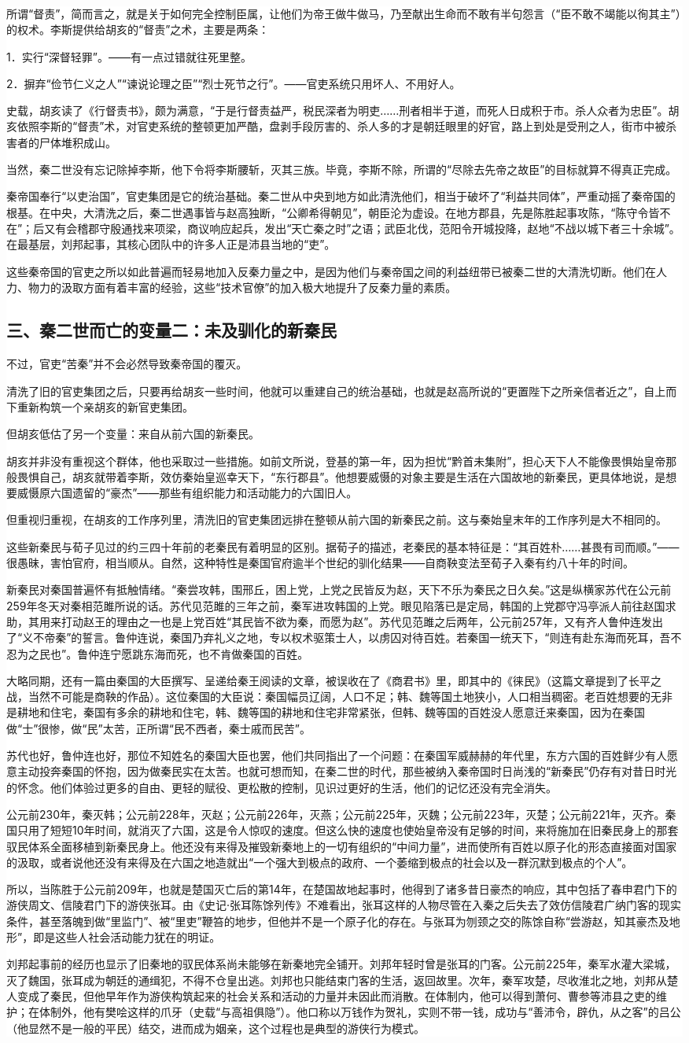 所谓“督责”，简而言之，就是关于如何完全控制臣属，让他们为帝王做牛做马，乃至献出生命而不敢有半句怨言（“臣不敢不竭能以徇其主”）的权术。李斯提供给胡亥的“督责”之术，主要是两条：

1．实行“深督轻罪”。——有一点过错就往死里整。

2．摒弃“俭节仁义之人”“谏说论理之臣”“烈士死节之行”。——官吏系统只用坏人、不用好人。

史载，胡亥读了《行督责书》，颇为满意，“于是行督责益严，税民深者为明吏……刑者相半于道，而死人日成积于市。杀人众者为忠臣”。胡亥依照李斯的“督责”术，对官吏系统的整顿更加严酷，盘剥手段厉害的、杀人多的才是朝廷眼里的好官，路上到处是受刑之人，街市中被杀害者的尸体堆积成山。

当然，秦二世没有忘记除掉李斯，他下令将李斯腰斩，灭其三族。毕竟，李斯不除，所谓的“尽除去先帝之故臣”的目标就算不得真正完成。

秦帝国奉行“以吏治国”，官吏集团是它的统治基础。秦二世从中央到地方如此清洗他们，相当于破坏了“利益共同体”，严重动摇了秦帝国的根基。在中央，大清洗之后，秦二世遇事皆与赵高独断，“公卿希得朝见”，朝臣沦为虚设。在地方郡县，先是陈胜起事攻陈，“陈守令皆不在”；后又有会稽郡守殷通找来项梁，商议响应起兵，发出“天亡秦之时”之语；武臣北伐，范阳令开城投降，赵地“不战以城下者三十余城”。在最基层，刘邦起事，其核心团队中的许多人正是沛县当地的“吏”。

这些秦帝国的官吏之所以如此普遍而轻易地加入反秦力量之中，是因为他们与秦帝国之间的利益纽带已被秦二世的大清洗切断。他们在人力、物力的汲取方面有着丰富的经验，这些“技术官僚”的加入极大地提升了反秦力量的素质。





## 三、秦二世而亡的变量二：未及驯化的新秦民


不过，官吏“苦秦”并不会必然导致秦帝国的覆灭。

清洗了旧的官吏集团之后，只要再给胡亥一些时间，他就可以重建自己的统治基础，也就是赵高所说的“更置陛下之所亲信者近之”，自上而下重新构筑一个亲胡亥的新官吏集团。

但胡亥低估了另一个变量：来自从前六国的新秦民。

胡亥并非没有重视这个群体，他也采取过一些措施。如前文所说，登基的第一年，因为担忧“黔首未集附”，担心天下人不能像畏惧始皇帝那般畏惧自己，胡亥就带着李斯，效仿秦始皇巡幸天下，“东行郡县”。他想要威慑的对象主要是生活在六国故地的新秦民，更具体地说，是想要威慑原六国遗留的“豪杰”——那些有组织能力和活动能力的六国旧人。

但重视归重视，在胡亥的工作序列里，清洗旧的官吏集团远排在整顿从前六国的新秦民之前。这与秦始皇末年的工作序列是大不相同的。

这些新秦民与荀子见过的约三四十年前的老秦民有着明显的区别。据荀子的描述，老秦民的基本特征是：“其百姓朴……甚畏有司而顺。”——很愚昧，害怕官府，相当顺从。自然，这种特性是秦国官府逾半个世纪的驯化结果——自商鞅变法至荀子入秦有约八十年的时间。

新秦民对秦国普遍怀有抵触情绪。“秦尝攻韩，围邢丘，困上党，上党之民皆反为赵，天下不乐为秦民之日久矣。”这是纵横家苏代在公元前259年冬天对秦相范雎所说的话。苏代见范雎的三年之前，秦军进攻韩国的上党。眼见陷落已是定局，韩国的上党郡守冯亭派人前往赵国求助，其用来打动赵王的理由之一也是上党百姓“其民皆不欲为秦，而愿为赵”。苏代见范雎之后两年，公元前257年，又有齐人鲁仲连发出了“义不帝秦”的誓言。鲁仲连说，秦国乃弃礼义之地，专以权术驱策士人，以虏囚对待百姓。若秦国一统天下，“则连有赴东海而死耳，吾不忍为之民也”。鲁仲连宁愿跳东海而死，也不肯做秦国的百姓。

大略同期，还有一篇由秦国的大臣撰写、呈递给秦王阅读的文章，被误收在了《商君书》里，即其中的《徕民》（这篇文章提到了长平之战，当然不可能是商鞅的作品）。这位秦国的大臣说：秦国幅员辽阔，人口不足；韩、魏等国土地狭小，人口相当稠密。老百姓想要的无非是耕地和住宅，秦国有多余的耕地和住宅，韩、魏等国的耕地和住宅非常紧张，但韩、魏等国的百姓没人愿意迁来秦国，因为在秦国做“士”很惨，做“民”太苦，正所谓“民不西者，秦士戚而民苦”。

苏代也好，鲁仲连也好，那位不知姓名的秦国大臣也罢，他们共同指出了一个问题：在秦国军威赫赫的年代里，东方六国的百姓鲜少有人愿意主动投奔秦国的怀抱，因为做秦民实在太苦。也就可想而知，在秦二世的时代，那些被纳入秦帝国时日尚浅的“新秦民”仍存有对昔日时光的怀念。他们体验过更多的自由、更轻的赋役、更松散的控制，见识过更好的生活，他们的记忆还没有完全消失。

公元前230年，秦灭韩；公元前228年，灭赵；公元前226年，灭燕；公元前225年，灭魏；公元前223年，灭楚；公元前221年，灭齐。秦国只用了短短10年时间，就消灭了六国，这是令人惊叹的速度。但这么快的速度也使始皇帝没有足够的时间，来将施加在旧秦民身上的那套驭民体系全面移植到新秦民身上。他还没有来得及摧毁新秦地上的一切有组织的“中间力量”，进而使所有百姓以原子化的形态直接面对国家的汲取，或者说他还没有来得及在六国之地造就出“一个强大到极点的政府、一个萎缩到极点的社会以及一群沉默到极点的个人”。

所以，当陈胜于公元前209年，也就是楚国灭亡后的第14年，在楚国故地起事时，他得到了诸多昔日豪杰的响应，其中包括了春申君门下的游侠周文、信陵君门下的游侠张耳。由《史记·张耳陈馀列传》不难看出，张耳这样的人物尽管在入秦之后失去了效仿信陵君广纳门客的现实条件，甚至落魄到做“里监门”、被“里吏”鞭笞的地步，但他并不是一个原子化的存在。与张耳为刎颈之交的陈馀自称“尝游赵，知其豪杰及地形”，即是这些人社会活动能力犹在的明证。

刘邦起事前的经历也显示了旧秦地的驭民体系尚未能够在新秦地完全铺开。刘邦年轻时曾是张耳的门客。公元前225年，秦军水灌大梁城，灭了魏国，张耳成为朝廷的通缉犯，不得不仓皇出逃。刘邦也只能结束门客的生活，返回故里。次年，秦军攻楚，尽收淮北之地，刘邦从楚人变成了秦民，但他早年作为游侠构筑起来的社会关系和活动的力量并未因此而消散。在体制内，他可以得到萧何、曹参等沛县之吏的维护；在体制外，他有樊哙这样的爪牙（史载“与高祖俱隐”）。他口称以万钱作为贺礼，实则不带一钱，成功与“善沛令，辟仇，从之客”的吕公（他显然不是一般的平民）结交，进而成为姻亲，这个过程也是典型的游侠行为模式。
